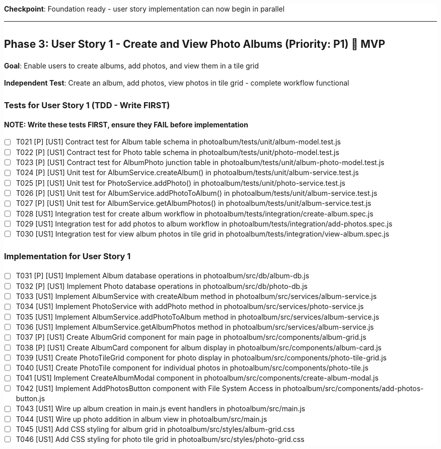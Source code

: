 **Checkpoint**: Foundation ready - user story implementation can now begin in parallel

---

## Phase 3: User Story 1 - Create and View Photo Albums (Priority: P1) 🎯 MVP

**Goal**: Enable users to create albums, add photos, and view them in a tile grid

**Independent Test**: Create an album, add photos, view photos in tile grid - complete workflow functional

### Tests for User Story 1 (TDD - Write FIRST)

**NOTE: Write these tests FIRST, ensure they FAIL before implementation**

- [ ] T021 [P] [US1] Contract test for Album table schema in photoalbum/tests/unit/album-model.test.js
- [ ] T022 [P] [US1] Contract test for Photo table schema in photoalbum/tests/unit/photo-model.test.js
- [ ] T023 [P] [US1] Contract test for AlbumPhoto junction table in photoalbum/tests/unit/album-photo-model.test.js
- [ ] T024 [P] [US1] Unit test for AlbumService.createAlbum() in photoalbum/tests/unit/album-service.test.js
- [ ] T025 [P] [US1] Unit test for PhotoService.addPhoto() in photoalbum/tests/unit/photo-service.test.js
- [ ] T026 [P] [US1] Unit test for AlbumService.addPhotoToAlbum() in photoalbum/tests/unit/album-service.test.js
- [ ] T027 [P] [US1] Unit test for AlbumService.getAlbumPhotos() in photoalbum/tests/unit/album-service.test.js
- [ ] T028 [US1] Integration test for create album workflow in photoalbum/tests/integration/create-album.spec.js
- [ ] T029 [US1] Integration test for add photos to album workflow in photoalbum/tests/integration/add-photos.spec.js
- [ ] T030 [US1] Integration test for view album photos in tile grid in photoalbum/tests/integration/view-album.spec.js

### Implementation for User Story 1

- [ ] T031 [P] [US1] Implement Album database operations in photoalbum/src/db/album-db.js
- [ ] T032 [P] [US1] Implement Photo database operations in photoalbum/src/db/photo-db.js
- [ ] T033 [US1] Implement AlbumService with createAlbum method in photoalbum/src/services/album-service.js
- [ ] T034 [US1] Implement PhotoService with addPhoto method in photoalbum/src/services/photo-service.js
- [ ] T035 [US1] Implement AlbumService.addPhotoToAlbum method in photoalbum/src/services/album-service.js
- [ ] T036 [US1] Implement AlbumService.getAlbumPhotos method in photoalbum/src/services/album-service.js
- [ ] T037 [P] [US1] Create AlbumGrid component for main page in photoalbum/src/components/album-grid.js
- [ ] T038 [P] [US1] Create AlbumCard component for album display in photoalbum/src/components/album-card.js
- [ ] T039 [US1] Create PhotoTileGrid component for photo display in photoalbum/src/components/photo-tile-grid.js
- [ ] T040 [US1] Create PhotoTile component for individual photos in photoalbum/src/components/photo-tile.js
- [ ] T041 [US1] Implement CreateAlbumModal component in photoalbum/src/components/create-album-modal.js
- [ ] T042 [US1] Implement AddPhotosButton component with File System Access in photoalbum/src/components/add-photos-button.js
- [ ] T043 [US1] Wire up album creation in main.js event handlers in photoalbum/src/main.js
- [ ] T044 [US1] Wire up photo addition in album view in photoalbum/src/main.js
- [ ] T045 [US1] Add CSS styling for album grid in photoalbum/src/styles/album-grid.css
- [ ] T046 [US1] Add CSS styling for photo tile grid in photoalbum/src/styles/photo-grid.css